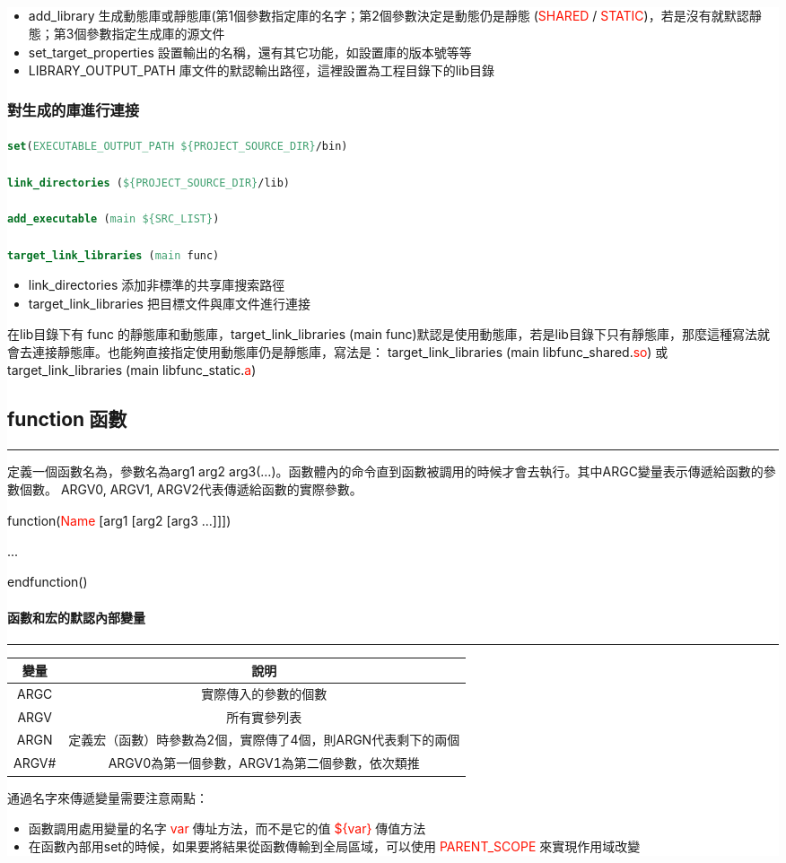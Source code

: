 - add_library 生成動態庫或靜態庫(第1個參數指定庫的名字；第2個參數決定是動態仍是靜態 (<font color="#FF1000">SHARED</font> / <font color="#FF1000">STATIC</font>)，若是沒有就默認靜態；第3個參數指定生成庫的源文件
- set_target_properties 設置輸出的名稱，還有其它功能，如設置庫的版本號等等
- LIBRARY_OUTPUT_PATH 庫文件的默認輸出路徑，這裡設置為工程目錄下的lib目錄

### 對生成的庫進行連接

```cmake
set(EXECUTABLE_OUTPUT_PATH ${PROJECT_SOURCE_DIR}/bin)

link_directories (${PROJECT_SOURCE_DIR}/lib)

add_executable (main ${SRC_LIST})

target_link_libraries (main func)
```
 - link_directories 添加非標準的共享庫搜索路徑
 - target_link_libraries 把目標文件與庫文件進行連接

在lib目錄下有 func 的靜態庫和動態庫，target_link_libraries (main func)默認是使用動態庫，若是lib目錄下只有靜態庫，那麼這種寫法就會去連接靜態庫。也能夠直接指定使用動態庫仍是靜態庫，寫法是： target_link_libraries (main
libfunc_shared.<font color="#FF1000">so</font>) 或 target_link_libraries (main libfunc_static.<font color="#FF1000">a</font>)

## function 函數
---

定義一個函數名為<name>，參數名為arg1 arg2 arg3(…)。函數體內的命令直到函數被調用的時候才會去執行。其中ARGC變量表示傳遞給函數的參數個數。 ARGV0, ARGV1, ARGV2代表傳遞給函數的實際參數。

function(<font color="#FF1000">Name</font>  [arg1  [arg2  [arg3 ...]]])

  ...

endfunction()

#### 函數和宏的默認內部變量
---

|變量	|說明|
|:---:|:---:|
|ARGC	|實際傳入的參數的個數|
|ARGV	|所有實參列表|
|ARGN	|定義宏（函數）時參數為2個，實際傳了4個，則ARGN代表剩下的兩個|
|ARGV#	|ARGV0為第一個參數，ARGV1為第二個參數，依次類推|

通過名字來傳遞變量需要注意兩點：

 - 函數調用處用變量的名字 <font color="#FF1000">var</font> 傳址方法，而不是它的值 <font color="#FF1000">${var}</font> 傳值方法
 - 在函數內部用set的時候，如果要將結果從函數傳輸到全局區域，可以使用 <font color="#FF1000">PARENT_SCOPE</font> 來實現作用域改變


